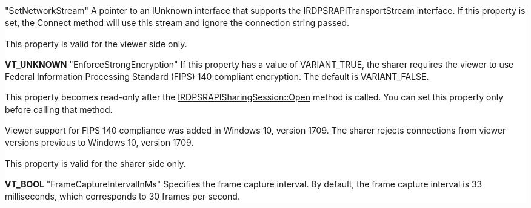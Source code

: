 </td>
</tr>
<tr>
<td>
"SetNetworkStream"

</td>
<td>
A pointer to an <a href="https://docs.microsoft.com/windows/desktop/api/unknwn/nn-unknwn-iunknown">IUnknown</a> interface that supports the <a href="https://docs.microsoft.com/windows/desktop/api/rdpencomapi/nn-rdpencomapi-irdpsrapitransportstream">IRDPSRAPITransportStream</a> interface. If this property is set, the <a href="https://docs.microsoft.com/windows/desktop/api/rdpencomapi/nf-rdpencomapi-irdpsrapiviewer-connect">Connect</a> method will use this stream and ignore the connection string passed.

This property is valid for the viewer side only.

</td>
<td>
<b>VT_UNKNOWN</b>

</td>
</tr>
<tr>
<td>
"EnforceStrongEncryption"

</td>
<td>
If this property has a value of VARIANT_TRUE, the sharer requires the viewer to use Federal Information Processing Standard (FIPS) 140 compliant encryption. The default is VARIANT_FALSE.

This property becomes read-only after the <a href="https://docs.microsoft.com/windows/desktop/api/rdpencomapi/nf-rdpencomapi-irdpsrapisharingsession-open">IRDPSRAPISharingSession::Open</a> method is called. You can set this property only before calling that method. 

Viewer support for FIPS 140 compliance was added in Windows 10, version 1709. The sharer rejects connections from viewer versions previous to Windows 10, version 1709.

This property is valid for the sharer side only.

</td>
<td>
<b> VT_BOOL</b>

</td>
</tr>
<tr>
<td>
"FrameCaptureIntervalInMs"

</td>
<td>
Specifies the frame capture interval. By default, the frame capture interval is 33 milliseconds, which corresponds to 30 frames per second.
